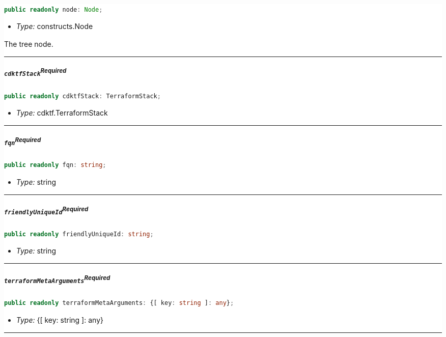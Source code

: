 ```typescript
public readonly node: Node;
```

- *Type:* constructs.Node

The tree node.

---

##### `cdktfStack`<sup>Required</sup> <a name="cdktfStack" id="@cdktf/provider-cloudflare.dataCloudflarePageShieldCookiesList.DataCloudflarePageShieldCookiesList.property.cdktfStack"></a>

```typescript
public readonly cdktfStack: TerraformStack;
```

- *Type:* cdktf.TerraformStack

---

##### `fqn`<sup>Required</sup> <a name="fqn" id="@cdktf/provider-cloudflare.dataCloudflarePageShieldCookiesList.DataCloudflarePageShieldCookiesList.property.fqn"></a>

```typescript
public readonly fqn: string;
```

- *Type:* string

---

##### `friendlyUniqueId`<sup>Required</sup> <a name="friendlyUniqueId" id="@cdktf/provider-cloudflare.dataCloudflarePageShieldCookiesList.DataCloudflarePageShieldCookiesList.property.friendlyUniqueId"></a>

```typescript
public readonly friendlyUniqueId: string;
```

- *Type:* string

---

##### `terraformMetaArguments`<sup>Required</sup> <a name="terraformMetaArguments" id="@cdktf/provider-cloudflare.dataCloudflarePageShieldCookiesList.DataCloudflarePageShieldCookiesList.property.terraformMetaArguments"></a>

```typescript
public readonly terraformMetaArguments: {[ key: string ]: any};
```

- *Type:* {[ key: string ]: any}

---
